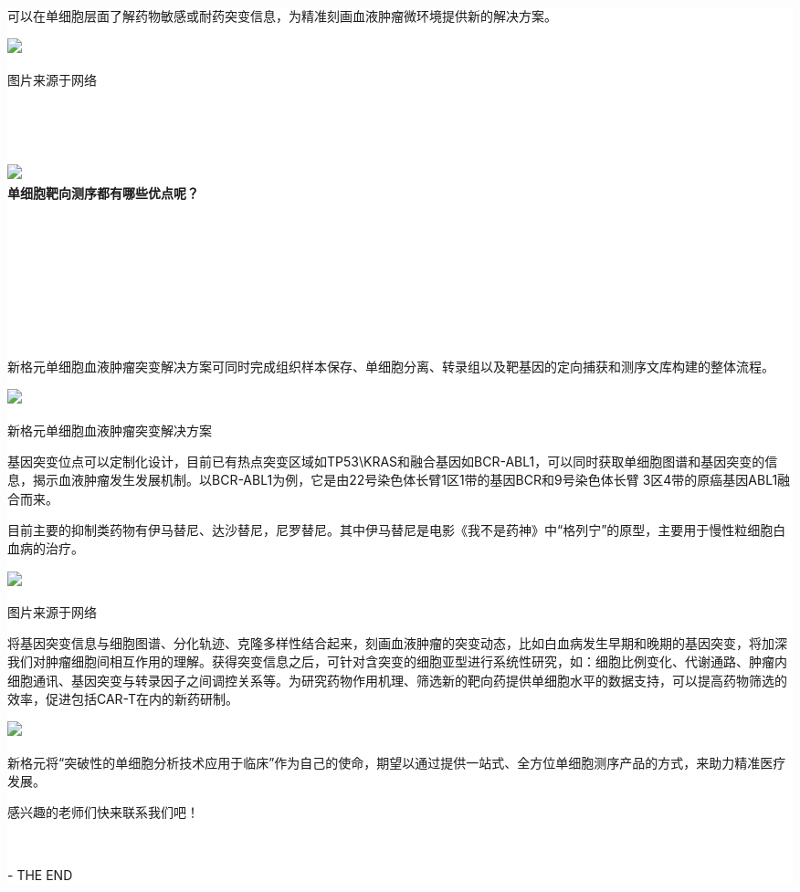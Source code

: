 可以在单细胞层面了解药物敏感或耐药突变信息，为精准刻画血液肿瘤微环境提供新的解决方案。</span></p><article data-clipboard-cangjie='["root",["p",["span",{"data-type":"text"},["span",{"data-type":"leaf"},""]],["img",{"src":"https://alidocs.oss-cn-zhangjiakou.aliyuncs.com/res/XNkOMm22p083OY74/img/3462bee6-5a9a-4ae3-99c9-120c7c0d5941.png"},["span",{"data-type":"text"},["span",{"data-type":"leaf"},""]]],["span",{"data-type":"text"},["span",{"data-type":"leaf"},""]]]]'><p><img data-imgfileid="100072892" data-ratio="0.3730769230769231" data-src="https://mmbiz.qpic.cn/sz_mmbiz_png/sXgkWibB8L1CThTq9JHzgz9iaWqugp26JRe2rjsUEOMiaAOoqiaoNXIxYoOp4OSHYLhqPSX2B1NsFDgjbblnjib5yMA/640?wx_fmt=png&amp;from=appmsg" data-type="png" data-w="520" src="https://mmbiz.qpic.cn/sz_mmbiz_png/sXgkWibB8L1CThTq9JHzgz9iaWqugp26JRe2rjsUEOMiaAOoqiaoNXIxYoOp4OSHYLhqPSX2B1NsFDgjbblnjib5yMA/640?wx_fmt=png&amp;from=appmsg"></p></article><p><span>图片来源于网络</span></p><p><br></p><p><br></p><section data-role="title" data-tools="135编辑器" data-id="124345"><section><section><section><img data-imgfileid="100072894" data-ratio="0.9820143884892086" data-src="https://mmbiz.qpic.cn/mmbiz_png/sXgkWibB8L1BwJkiaOTwe4BKnqoBUrfWibhz7wxLiaJxGTmVyyicMjk7DrfrenQibIht5D6M5BmaMOm5wI3WFK5DiabpA/640?wx_fmt=png" data-type="png" data-w="556" data-width="100%" src="https://mmbiz.qpic.cn/mmbiz_png/sXgkWibB8L1BwJkiaOTwe4BKnqoBUrfWibhz7wxLiaJxGTmVyyicMjk7DrfrenQibIht5D6M5BmaMOm5wI3WFK5DiabpA/640?wx_fmt=png"></section><section><section><span><strong data-brushtype="text">单细胞靶向测序都有哪些优点呢？</strong><strong data-brushtype="text"></strong></span></section><section><section><br></section><section><br></section><section><br></section><section><br></section><section><br></section><section><br></section></section></section></section></section></section><p><br></p><p><span>新格元单细胞血液肿瘤突变解决方案可同时完成组织样本保存、单细胞分离、转录组以及靶基因的定向捕获和测序文库构建的整体流程。</span></p><article data-clipboard-cangjie='["root",["p",["span",{"data-type":"text"},["span",{"data-type":"leaf"},""]],["img",{"src":"https://alidocs.oss-cn-zhangjiakou.aliyuncs.com/res/XNkOMm22p083OY74/img/4c52fdae-4bae-455c-943d-0d36d44bd11c.png"},["span",{"data-type":"text"},["span",{"data-type":"leaf"},""]]],["span",{"data-type":"text"},["span",{"data-type":"leaf"},""]]]]'><p><img data-imgfileid="100072896" data-ratio="0.2490740740740741" data-src="https://mmbiz.qpic.cn/sz_mmbiz_png/sXgkWibB8L1CThTq9JHzgz9iaWqugp26JR6BNUmaBtNZr3NtI32tlzKn8uGT4BC60ibq93yMRCXmdo2Ed4N8ko4FQ/640?wx_fmt=png&amp;from=appmsg" data-type="png" data-w="1080" src="https://mmbiz.qpic.cn/sz_mmbiz_png/sXgkWibB8L1CThTq9JHzgz9iaWqugp26JR6BNUmaBtNZr3NtI32tlzKn8uGT4BC60ibq93yMRCXmdo2Ed4N8ko4FQ/640?wx_fmt=png&amp;from=appmsg"></p></article><p><span>新格元单细胞血液肿瘤突变解决方案</span></p><p><span>基因突变位点可以定制化设计，目前已有热点突变区域如TP53\KRAS和融合基因如BCR-ABL1，可以同时获取单细胞图谱和基因突变的信息，揭示血液肿瘤发生发展机制。以BCR-ABL1为例，它是由22号染色体长臂1区1带的基因BCR和9号染色体长臂 3区4带的原癌基因ABL1融合而来。</span></p><p><span>目前主要的抑制类药物有伊马替尼、达沙替尼，尼罗替尼。其中伊马替尼是电影《我不是药神》中“格列宁”的原型，主要用于慢性粒细胞白血病的治疗。</span></p><article data-clipboard-cangjie='["root",["p",["span",{"data-type":"text"},["span",{"data-type":"leaf"},""]],["img",{"src":"https://alidocs.oss-cn-zhangjiakou.aliyuncs.com/res/XNkOMm22p083OY74/img/d53f0654-cf11-4821-a368-c2270f2c8545.png"},["span",{"data-type":"text"},["span",{"data-type":"leaf"},""]]],["span",{"data-type":"text"},["span",{"data-type":"leaf"},""]]]]'><p><img data-imgfileid="100072897" data-ratio="0.7015130674002751" data-src="https://mmbiz.qpic.cn/sz_mmbiz_png/sXgkWibB8L1CThTq9JHzgz9iaWqugp26JR4dGYZ8v7IVZw3TLVQJ2LtYFz5YYepqgibJEx7lB3goOGXPssD2HGHCg/640?wx_fmt=png&amp;from=appmsg" data-type="png" data-w="727" data-width="314px" width="314" src="https://mmbiz.qpic.cn/sz_mmbiz_png/sXgkWibB8L1CThTq9JHzgz9iaWqugp26JR4dGYZ8v7IVZw3TLVQJ2LtYFz5YYepqgibJEx7lB3goOGXPssD2HGHCg/640?wx_fmt=png&amp;from=appmsg"></p><p><span>图片来源于网络</span></p></article><p><span>将基因突变信息与细胞图谱、分化轨迹、克隆多样性结合起来，刻画血液肿瘤的突变动态，比如白血病发生早期和晚期的基因突变，将加深我们对肿瘤细胞间相互作用的理解。获得突变信息之后，可针对含突变的细胞亚型进行系统性研究，如：细胞比例变化、代谢通路、肿瘤内细胞通讯、基因突变与转录因子之间调控关系等。为研究药物作用机理、筛选新的靶向药提供单细胞水平的数据支持，可以提高药物筛选的效率，促进包括CAR-T在内的新药研制。</span></p><section><p><img data-imgfileid="100072898" data-ratio="1" data-src="https://mmbiz.qpic.cn/sz_mmbiz_gif/sXgkWibB8L1CThTq9JHzgz9iaWqugp26JRTib4gxice3K1vHWda1eyB4hNp8GqmEaia07x5dCAgSbG24iaRXkibJqdZFg/640?wx_fmt=gif&amp;from=appmsg" data-type="gif" data-w="640" data-width="122px" width="122" src="https://mmbiz.qpic.cn/sz_mmbiz_gif/sXgkWibB8L1CThTq9JHzgz9iaWqugp26JRTib4gxice3K1vHWda1eyB4hNp8GqmEaia07x5dCAgSbG24iaRXkibJqdZFg/640?wx_fmt=gif&amp;from=appmsg"></p></section><p><span>新格元将“突破性的单细胞分析技术应用于临床”作为自己的使命，期望以通过提供一站式、全方位单细胞测序产品的方式，来助力精准医疗发展。</span></p><p><span>感兴趣的老师们快来联系我们吧！</span></p><p><br></p></section><section data-tools="135编辑器" data-id="89174"><section data-role="paragraph"><section><section><section><section><section><section><p><span>- THE END